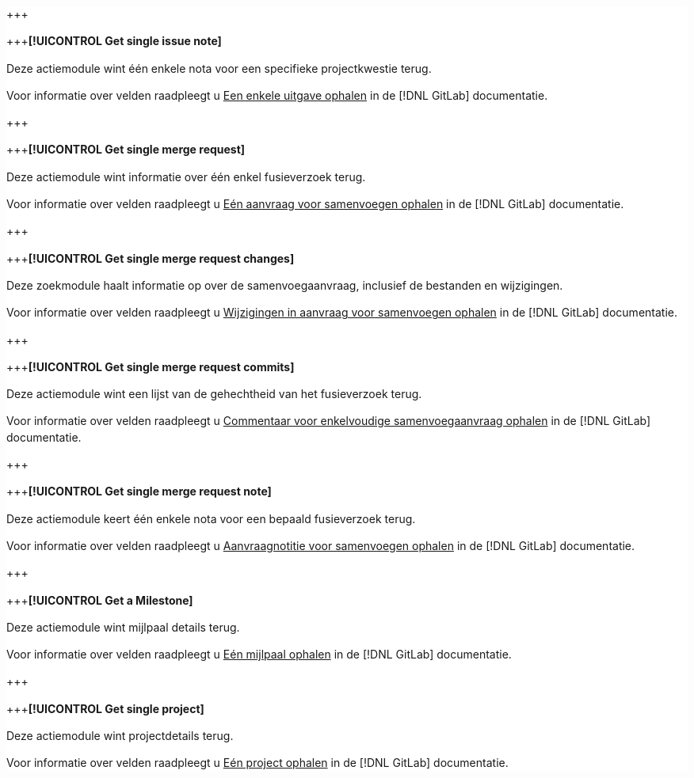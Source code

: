 +++

+++**[!UICONTROL Get single issue note]**

Deze actiemodule wint één enkele nota voor een specifieke projectkwestie terug.

Voor informatie over velden raadpleegt u [Een enkele uitgave ophalen](https://docs.gitlab.com/ee/api/notes.html#get-single-issue-note) in de [!DNL GitLab] documentatie.

+++

+++**[!UICONTROL Get single merge request]**

Deze actiemodule wint informatie over één enkel fusieverzoek terug.

Voor informatie over velden raadpleegt u [Eén aanvraag voor samenvoegen ophalen](https://docs.gitlab.com/ee/api/merge_requests.html#get-single-mr) in de [!DNL GitLab] documentatie.

+++

+++**[!UICONTROL Get single merge request changes]**

Deze zoekmodule haalt informatie op over de samenvoegaanvraag, inclusief de bestanden en wijzigingen.

Voor informatie over velden raadpleegt u [Wijzigingen in aanvraag voor samenvoegen ophalen](https://docs.gitlab.com/ee/api/merge_requests.html#get-single-mr-changes) in de [!DNL GitLab] documentatie.

+++

+++**[!UICONTROL Get single merge request commits]**

Deze actiemodule wint een lijst van de gehechtheid van het fusieverzoek terug.

Voor informatie over velden raadpleegt u [Commentaar voor enkelvoudige samenvoegaanvraag ophalen](https://docs.gitlab.com/ee/api/merge_requests.html#get-single-mr-commits) in de [!DNL GitLab] documentatie.

+++

+++**[!UICONTROL Get single merge request note]**

Deze actiemodule keert één enkele nota voor een bepaald fusieverzoek terug.

Voor informatie over velden raadpleegt u [Aanvraagnotitie voor samenvoegen ophalen](https://docs.gitlab.com/ee/api/notes.html#get-single-merge-request-note) in de [!DNL GitLab] documentatie.

+++

+++**[!UICONTROL Get a Milestone]**

Deze actiemodule wint mijlpaal details terug.

Voor informatie over velden raadpleegt u [Eén mijlpaal ophalen](https://docs.gitlab.com/ee/api/milestones.html#get-single-milestone) in de [!DNL GitLab] documentatie.

+++

+++**[!UICONTROL Get single project]**

Deze actiemodule wint projectdetails terug.

Voor informatie over velden raadpleegt u [Eén project ophalen](https://docs.gitlab.com/ee/api/projects.html#get-single-project) in de [!DNL GitLab] documentatie.
